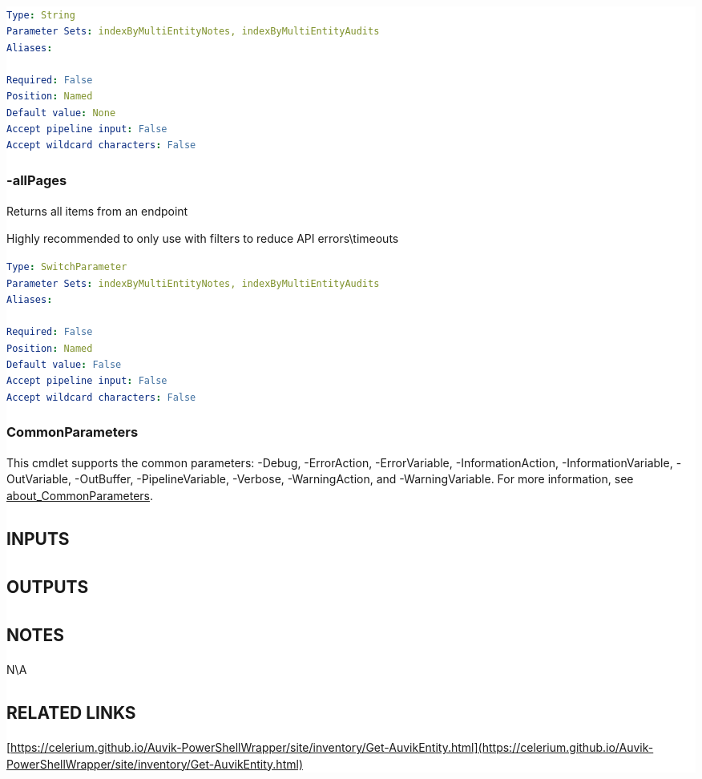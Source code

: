 ```yaml
Type: String
Parameter Sets: indexByMultiEntityNotes, indexByMultiEntityAudits
Aliases:

Required: False
Position: Named
Default value: None
Accept pipeline input: False
Accept wildcard characters: False
```

### -allPages
Returns all items from an endpoint

Highly recommended to only use with filters to reduce API errors\timeouts

```yaml
Type: SwitchParameter
Parameter Sets: indexByMultiEntityNotes, indexByMultiEntityAudits
Aliases:

Required: False
Position: Named
Default value: False
Accept pipeline input: False
Accept wildcard characters: False
```

### CommonParameters
This cmdlet supports the common parameters: -Debug, -ErrorAction, -ErrorVariable, -InformationAction, -InformationVariable, -OutVariable, -OutBuffer, -PipelineVariable, -Verbose, -WarningAction, and -WarningVariable. For more information, see [about_CommonParameters](http://go.microsoft.com/fwlink/?LinkID=113216).

## INPUTS

## OUTPUTS

## NOTES
N\A

## RELATED LINKS

[https://celerium.github.io/Auvik-PowerShellWrapper/site/inventory/Get-AuvikEntity.html](https://celerium.github.io/Auvik-PowerShellWrapper/site/inventory/Get-AuvikEntity.html)

